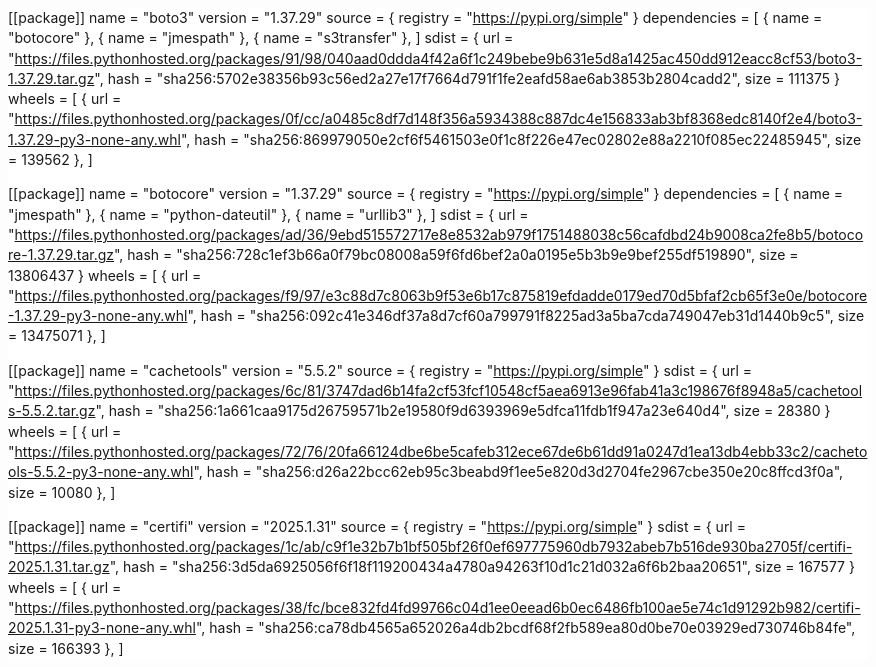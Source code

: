 [[package]]
name = "boto3"
version = "1.37.29"
source = { registry = "https://pypi.org/simple" }
dependencies = [
    { name = "botocore" },
    { name = "jmespath" },
    { name = "s3transfer" },
]
sdist = { url = "https://files.pythonhosted.org/packages/91/98/040aad0ddda4f42a6f1c249bebe9b631e5d8a1425ac450dd912eacc8cf53/boto3-1.37.29.tar.gz", hash = "sha256:5702e38356b93c56ed2a27e17f7664d791f1fe2eafd58ae6ab3853b2804cadd2", size = 111375 }
wheels = [
    { url = "https://files.pythonhosted.org/packages/0f/cc/a0485c8df7d148f356a5934388c887dc4e156833ab3bf8368edc8140f2e4/boto3-1.37.29-py3-none-any.whl", hash = "sha256:869979050e2cf6f5461503e0f1c8f226e47ec02802e88a2210f085ec22485945", size = 139562 },
]

[[package]]
name = "botocore"
version = "1.37.29"
source = { registry = "https://pypi.org/simple" }
dependencies = [
    { name = "jmespath" },
    { name = "python-dateutil" },
    { name = "urllib3" },
]
sdist = { url = "https://files.pythonhosted.org/packages/ad/36/9ebd515572717e8e8532ab979f1751488038c56cafdbd24b9008ca2fe8b5/botocore-1.37.29.tar.gz", hash = "sha256:728c1ef3b66a0f79bc08008a59f6fd6bef2a0a0195e5b3b9e9bef255df519890", size = 13806437 }
wheels = [
    { url = "https://files.pythonhosted.org/packages/f9/97/e3c88d7c8063b9f53e6b17c875819efdadde0179ed70d5bfaf2cb65f3e0e/botocore-1.37.29-py3-none-any.whl", hash = "sha256:092c41e346df37a8d7cf60a799791f8225ad3a5ba7cda749047eb31d1440b9c5", size = 13475071 },
]

[[package]]
name = "cachetools"
version = "5.5.2"
source = { registry = "https://pypi.org/simple" }
sdist = { url = "https://files.pythonhosted.org/packages/6c/81/3747dad6b14fa2cf53fcf10548cf5aea6913e96fab41a3c198676f8948a5/cachetools-5.5.2.tar.gz", hash = "sha256:1a661caa9175d26759571b2e19580f9d6393969e5dfca11fdb1f947a23e640d4", size = 28380 }
wheels = [
    { url = "https://files.pythonhosted.org/packages/72/76/20fa66124dbe6be5cafeb312ece67de6b61dd91a0247d1ea13db4ebb33c2/cachetools-5.5.2-py3-none-any.whl", hash = "sha256:d26a22bcc62eb95c3beabd9f1ee5e820d3d2704fe2967cbe350e20c8ffcd3f0a", size = 10080 },
]

[[package]]
name = "certifi"
version = "2025.1.31"
source = { registry = "https://pypi.org/simple" }
sdist = { url = "https://files.pythonhosted.org/packages/1c/ab/c9f1e32b7b1bf505bf26f0ef697775960db7932abeb7b516de930ba2705f/certifi-2025.1.31.tar.gz", hash = "sha256:3d5da6925056f6f18f119200434a4780a94263f10d1c21d032a6f6b2baa20651", size = 167577 }
wheels = [
    { url = "https://files.pythonhosted.org/packages/38/fc/bce832fd4fd99766c04d1ee0eead6b0ec6486fb100ae5e74c1d91292b982/certifi-2025.1.31-py3-none-any.whl", hash = "sha256:ca78db4565a652026a4db2bcdf68f2fb589ea80d0be70e03929ed730746b84fe", size = 166393 },
]
